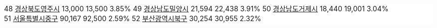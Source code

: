   <tr class="item">
    <td>48</td>
    <td><a href="/apt/경상북도영주시">경상북도영주시</a></td>
    <td>13,000</td>
    <td>13,500</td>
    <td>3.85%</td>
  </tr>

  <tr class="item">
    <td>49</td>
    <td><a href="/apt/경상남도밀양시">경상남도밀양시</a></td>
    <td>21,594</td>
    <td>22,438</td>
    <td>3.91%</td>
  </tr>

  <tr class="item">
    <td>50</td>
    <td><a href="/apt/경상남도거제시">경상남도거제시</a></td>
    <td>18,440</td>
    <td>19,001</td>
    <td>3.04%</td>
  </tr>

  <tr>
    <td colspan="5">
      <script async src="https://pagead2.googlesyndication.com/pagead/js/adsbygoogle.js?client=ca-pub-3485438051770037"
          crossorigin="anonymous"></script>
      <ins class="adsbygoogle"
          style="display:block; text-align:center;"
          data-ad-layout="in-article"
          data-ad-format="fluid"
          data-ad-client="ca-pub-3485438051770037"
          data-ad-slot="2046582130"></ins>
      <script>
          (adsbygoogle = window.adsbygoogle || []).push({});
      </script>
    </td>
  </tr>            
            
  <tr class="item">
    <td>51</td>
    <td><a href="/apt/서울특별시중구">서울특별시중구</a></td>
    <td>90,167</td>
    <td>92,500</td>
    <td>2.59%</td>
  </tr>

  <tr class="item">
    <td>52</td>
    <td><a href="/apt/부산광역시북구">부산광역시북구</a></td>
    <td>30,254</td>
    <td>30,955</td>
    <td>2.32%</td>
  </tr>
